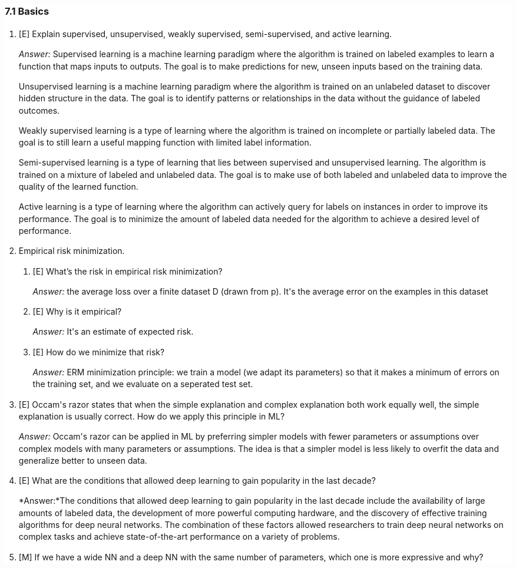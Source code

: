### 7.1 Basics

1. [E] Explain supervised, unsupervised, weakly supervised, semi-supervised, and active learning.


    *Answer:*
    Supervised learning is a machine learning paradigm where the algorithm is trained on labeled examples to learn a function that maps inputs to outputs. The goal is to make predictions for new, unseen inputs based on the training data.

    Unsupervised learning is a machine learning paradigm where the algorithm is trained on an unlabeled dataset to discover hidden structure in the data. The goal is to identify patterns or relationships in the data without the guidance of labeled outcomes.

    Weakly supervised learning is a type of learning where the algorithm is trained on incomplete or partially labeled data. The goal is to still learn a useful mapping function with limited label information.

    Semi-supervised learning is a type of learning that lies between supervised and unsupervised learning. The algorithm is trained on a mixture of labeled and unlabeled data. The goal is to make use of both labeled and unlabeled data to improve the quality of the learned function.

    Active learning is a type of learning where the algorithm can actively query for labels on instances in order to improve its performance. The goal is to minimize the amount of labeled data needed for the algorithm to achieve a desired level of performance.

2. Empirical risk minimization.
    1. [E] What’s the risk in empirical risk minimization?
    

        *Answer:* the average loss over  a finite dataset D (drawn from p). It's the average error on the examples in this dataset
    2. [E] Why is it empirical?
    

        *Answer:* It's an estimate of expected risk.
    3. [E] How do we minimize that risk?

        *Answer:* ERM minimization principle: we train a model (we adapt its parameters) so that it makes a minimum of errors on the training set, and we evaluate on a seperated test set.

3. [E] Occam's razor states that when the simple explanation and complex explanation both work equally well, the simple explanation is usually correct.  How do we apply this principle in ML?

    *Answer:* Occam's razor can be applied in ML by preferring simpler models with fewer parameters or assumptions over complex models with many parameters or assumptions. The idea is that a simpler model is less likely to overfit the data and generalize better to unseen data.

4. [E] What are the conditions that allowed deep learning to gain popularity in the last decade?

    *Answer:*The conditions that allowed deep learning to gain popularity in the last decade include the availability of large amounts of labeled data, the development of more powerful computing hardware, and the discovery of effective training algorithms for deep neural networks. The combination of these factors allowed researchers to train deep neural networks on complex tasks and achieve state-of-the-art performance on a variety of problems.
5. [M] If we have a wide NN and a deep NN with the same number of parameters, which one is more expressive and why?
